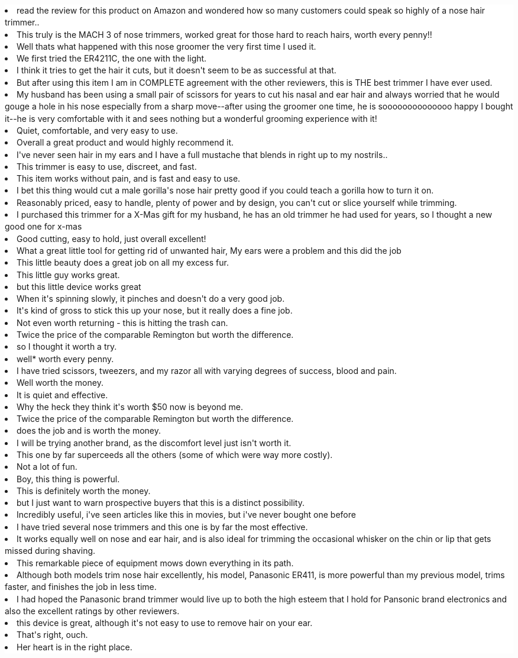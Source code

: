 <li> read the review for this product on Amazon and wondered how so many customers could speak so highly of a nose hair trimmer..</li>
<li> This truly is the MACH 3 of nose trimmers, worked great for those hard to reach hairs, worth every penny!!</li>
<li> Well thats what happened with this nose groomer the very first time I used it.</li>
<li> We first tried the ER4211C, the one with the light.  </li>
<li> I think it tries to get the hair it cuts, but it doesn&#x27;t seem to be as successful at that.</li>
<li> But after using this item I am in COMPLETE agreement with the other reviewers, this is THE best trimmer I have ever used.  </li>
<li> My husband has been using a small pair of scissors for years to cut his nasal and ear hair and always worried that he would gouge a hole in his nose especially from a sharp move--after using the groomer one time, he is soooooooooooooo happy I bought it--he is very comfortable with it and sees nothing but a wonderful grooming experience with it!</li>
<li> Quiet, comfortable, and very easy to use.</li>
<li> Overall a great product and would highly recommend it.</li>
<li> I&#x27;ve never seen hair in my ears and I have a full mustache that blends in right up to my nostrils..</li>
<li> This trimmer is easy to use, discreet, and fast.</li>
<li> This item works without pain, and is fast and easy to use.  </li>
<li> I bet this thing would cut a male gorilla&#x27;s nose hair pretty good if you could teach a gorilla how to turn it on.</li>
<li> Reasonably priced, easy to handle, plenty of power and by design, you can&#x27;t cut or slice yourself while trimming.  </li>
<li> I purchased this trimmer for a X-Mas gift for my husband, he has an old trimmer he had used for years, so I thought a new good one for x-mas</li>
<li> Good cutting, easy to hold, just overall excellent!</li>
<li> What a great little tool for getting rid of unwanted hair, My ears were a problem and this did the job</li>
<li> This little beauty does a great job on all my excess fur.  </li>
<li> This little guy works great.  </li>
<li> but this little device works great</li>
<li> When it&#x27;s spinning slowly, it pinches and doesn&#x27;t do a very good job.</li>
<li> It&#x27;s kind of gross to stick this up your nose, but it really does a fine job.  </li>
<li> Not even worth returning - this is hitting the trash can.</li>
<li> Twice the price of the comparable Remington but worth the difference.  </li>
<li> so I thought it worth a try.</li>
<li> well* worth every penny.</li>
<li> I have tried scissors, tweezers, and my razor all with varying degrees of success, blood and pain.  </li>
<li> Well worth the money.</li>
<li> It is quiet and effective.</li>
<li> Why the heck they think it&#x27;s worth $50 now is beyond me.</li>
<li> Twice the price of the comparable Remington but worth the difference.  </li>
<li> does the job and is worth the money.</li>
<li> I will be trying another brand, as the discomfort level just isn&#x27;t worth it.</li>
<li> This one by far superceeds all the others (some of which were way more costly).  </li>
<li> Not a lot of fun.  </li>
<li> Boy, this thing is powerful.</li>
<li> This is definitely worth the money.</li>
<li> but I just want to warn prospective buyers that this is a distinct possibility.  </li>
<li> Incredibly useful, i&#x27;ve seen articles like this in movies, but i&#x27;ve never bought one before</li>
<li> I have tried several nose trimmers and this one is by far the most effective.</li>
<li> It works equally well on nose and ear hair, and is also ideal for trimming the occasional whisker on the chin or lip that gets missed during shaving.</li>
<li> This remarkable piece of equipment mows down everything in its path.  </li>
<li> Although both models trim nose hair excellently, his model, Panasonic ER411, is more powerful than my previous model, trims faster, and finishes the job in less time.  </li>
<li> I had hoped the Panasonic brand trimmer would live up to both the high esteem that I hold for Pansonic brand electronics and also the excellent ratings by other reviewers.  </li>
<li> this device is great, although it&#x27;s not easy to use to remove hair on your ear.</li>
<li> That&#x27;s right, ouch.</li>
<li> Her heart is in the right place.</li>